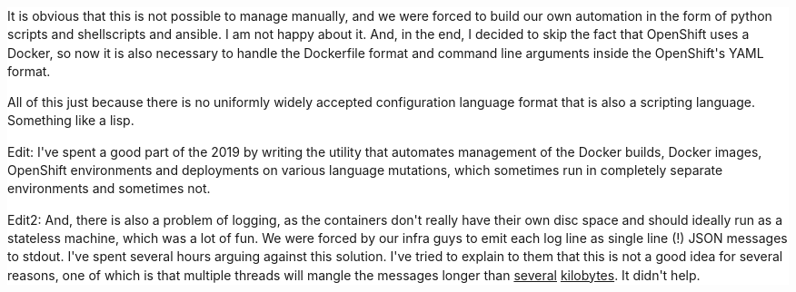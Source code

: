 
</Text></Translation>


<Translation><Text source lang='en'>

It is obvious that this is not possible to manage manually,
and we were forced to build our own automation
in the form of python scripts and shellscripts and ansible.
I am not happy about it.
And, in the end, I decided to skip the fact that OpenShift uses a Docker,
so now it is also necessary to handle the Dockerfile format
and command line arguments inside the OpenShift's YAML format.

</Text><Text lang='zh'>


</Text></Translation>


<Translation><Text source lang='en'>

All of this just because
there is no uniformly widely accepted configuration language format
that is also a scripting language. Something like a lisp.

</Text><Text lang='zh'>


</Text></Translation>


<Translation><Text source lang='en'>

Edit: I've spent a good part of the 2019 by writing the utility
that automates management of the Docker builds, Docker images,
OpenShift environments and deployments
on various language mutations,
which sometimes run in completely separate environments and sometimes not.

</Text><Text lang='zh'>


</Text></Translation>


<Translation><Text source lang='en'>

Edit2: And, there is also a problem of logging,
as the containers don't really have their own disc space
and should ideally run as a stateless machine,
which was a lot of fun.
We were forced by our infra guys
to emit each log line as single line (!) JSON messages to stdout.
I've spent several hours arguing against this solution.
I've tried to explain to them that
this is not a good idea for several reasons,
one of which is that multiple threads will mangle the messages longer than
[several](https://stackoverflow.com/questions/9926616/is-echo-atomic-when-writing-single-lines)
[kilobytes](https://unix.stackexchange.com/questions/476080/what-prevents-stdout-stderr-from-interleaving).
It didn't help.

